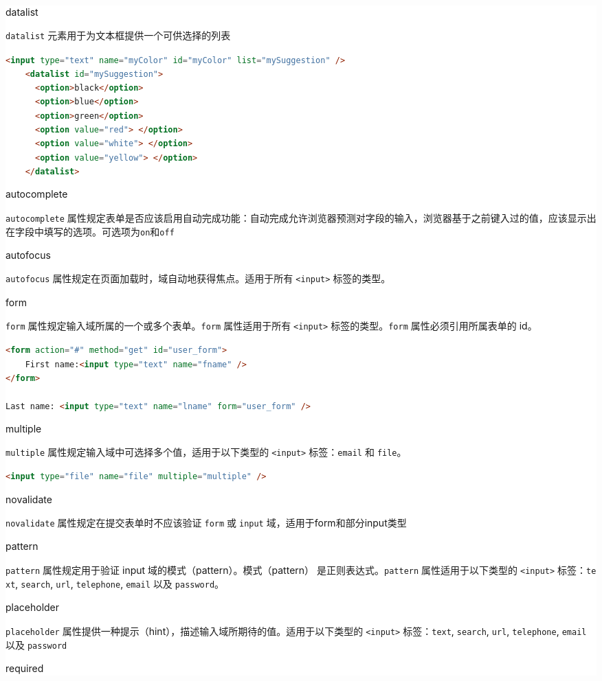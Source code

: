 datalist

`datalist` 元素用于为文本框提供一个可供选择的列表

```html
<input type="text" name="myColor" id="myColor" list="mySuggestion" />
    <datalist id="mySuggestion">
      <option>black</option>
      <option>blue</option>
      <option>green</option>
      <option value="red"> </option>
      <option value="white"> </option>
      <option value="yellow"> </option>
    </datalist>
```

autocomplete

`autocomplete` 属性规定表单是否应该启用自动完成功能：自动完成允许浏览器预测对字段的输入，浏览器基于之前键入过的值，应该显示出在字段中填写的选项。可选项为`on`和`off`

autofocus

`autofocus` 属性规定在页面加载时，域自动地获得焦点。适用于所有 `<input>` 标签的类型。

form

`form` 属性规定输入域所属的一个或多个表单。`form` 属性适用于所有 `<input>` 标签的类型。`form` 属性必须引用所属表单的 id。

```html
<form action="#" method="get" id="user_form">
    First name:<input type="text" name="fname" />
</form>

Last name: <input type="text" name="lname" form="user_form" />

```

multiple

`multiple` 属性规定输入域中可选择多个值，适用于以下类型的 `<input>` 标签：`email` 和 `file`。

```html
<input type="file" name="file" multiple="multiple" />
```

novalidate

`novalidate` 属性规定在提交表单时不应该验证 `form` 或 `input` 域，适用于form和部分input类型

pattern

`pattern` 属性规定用于验证 input 域的模式（pattern）。模式（pattern） 是正则表达式。`pattern` 属性适用于以下类型的 `<input>` 标签：`text`, `search`, `url`, `telephone`, `email` 以及 `password`。

placeholder

`placeholder` 属性提供一种提示（hint），描述输入域所期待的值。适用于以下类型的 `<input>` 标签：`text`, `search`, `url`, `telephone`, `email` 以及 `password`

required
